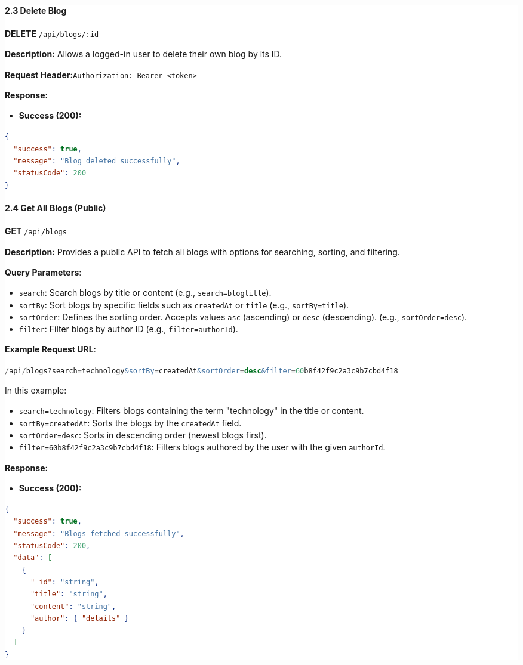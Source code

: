 ####

#### 2.3 Delete Blog

**DELETE** `/api/blogs/:id`

**Description:** Allows a logged-in user to delete their own blog by its ID.

**Request Header:**`Authorization: Bearer <token>`

**Response:**

- **Success (200):**

```json
{
  "success": true,
  "message": "Blog deleted successfully",
  "statusCode": 200
}
```

####

#### 2.4 Get All Blogs (Public)

**GET** `/api/blogs`

**Description:** Provides a public API to fetch all blogs with options for searching, sorting, and filtering.

**Query Parameters**:

- `search`: Search blogs by title or content (e.g., `search=blogtitle`).
- `sortBy`: Sort blogs by specific fields such as `createdAt` or `title` (e.g., `sortBy=title`).
- `sortOrder`: Defines the sorting order. Accepts values `asc` (ascending) or `desc` (descending). (e.g., `sortOrder=desc`).
- `filter`: Filter blogs by author ID (e.g., `filter=authorId`).

**Example Request URL**:

```sql
/api/blogs?search=technology&sortBy=createdAt&sortOrder=desc&filter=60b8f42f9c2a3c9b7cbd4f18
```

In this example:

- `search=technology`: Filters blogs containing the term "technology" in the title or content.
- `sortBy=createdAt`: Sorts the blogs by the `createdAt` field.
- `sortOrder=desc`: Sorts in descending order (newest blogs first).
- `filter=60b8f42f9c2a3c9b7cbd4f18`: Filters blogs authored by the user with the given `authorId`.

**Response:**

- **Success (200):**

```json
{
  "success": true,
  "message": "Blogs fetched successfully",
  "statusCode": 200,
  "data": [
    {
      "_id": "string",
      "title": "string",
      "content": "string",
      "author": { "details" }
    }
  ]
}
```
